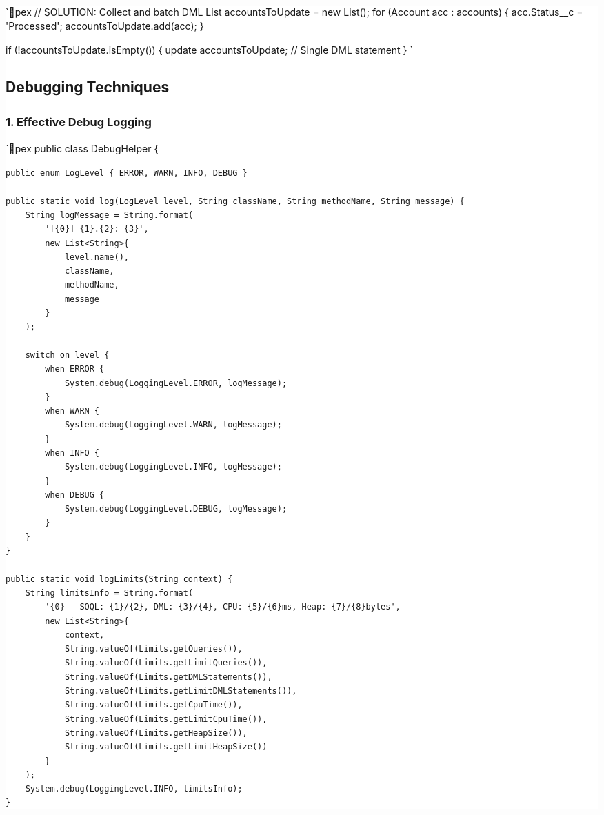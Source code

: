 `pex
//  SOLUTION: Collect and batch DML
List<Account> accountsToUpdate = new List<Account>();
for (Account acc : accounts) {
    acc.Status__c = 'Processed';
    accountsToUpdate.add(acc);
}

if (!accountsToUpdate.isEmpty()) {
    update accountsToUpdate; // Single DML statement
}
`

##  Debugging Techniques

### 1. **Effective Debug Logging**
`pex
public class DebugHelper {
    
    public enum LogLevel { ERROR, WARN, INFO, DEBUG }
    
    public static void log(LogLevel level, String className, String methodName, String message) {
        String logMessage = String.format(
            '[{0}] {1}.{2}: {3}',
            new List<String>{
                level.name(),
                className,
                methodName,
                message
            }
        );
        
        switch on level {
            when ERROR {
                System.debug(LoggingLevel.ERROR, logMessage);
            }
            when WARN {
                System.debug(LoggingLevel.WARN, logMessage);
            }
            when INFO {
                System.debug(LoggingLevel.INFO, logMessage);
            }
            when DEBUG {
                System.debug(LoggingLevel.DEBUG, logMessage);
            }
        }
    }
    
    public static void logLimits(String context) {
        String limitsInfo = String.format(
            '{0} - SOQL: {1}/{2}, DML: {3}/{4}, CPU: {5}/{6}ms, Heap: {7}/{8}bytes',
            new List<String>{
                context,
                String.valueOf(Limits.getQueries()),
                String.valueOf(Limits.getLimitQueries()),
                String.valueOf(Limits.getDMLStatements()),
                String.valueOf(Limits.getLimitDMLStatements()),
                String.valueOf(Limits.getCpuTime()),
                String.valueOf(Limits.getLimitCpuTime()),
                String.valueOf(Limits.getHeapSize()),
                String.valueOf(Limits.getLimitHeapSize())
            }
        );
        System.debug(LoggingLevel.INFO, limitsInfo);
    }